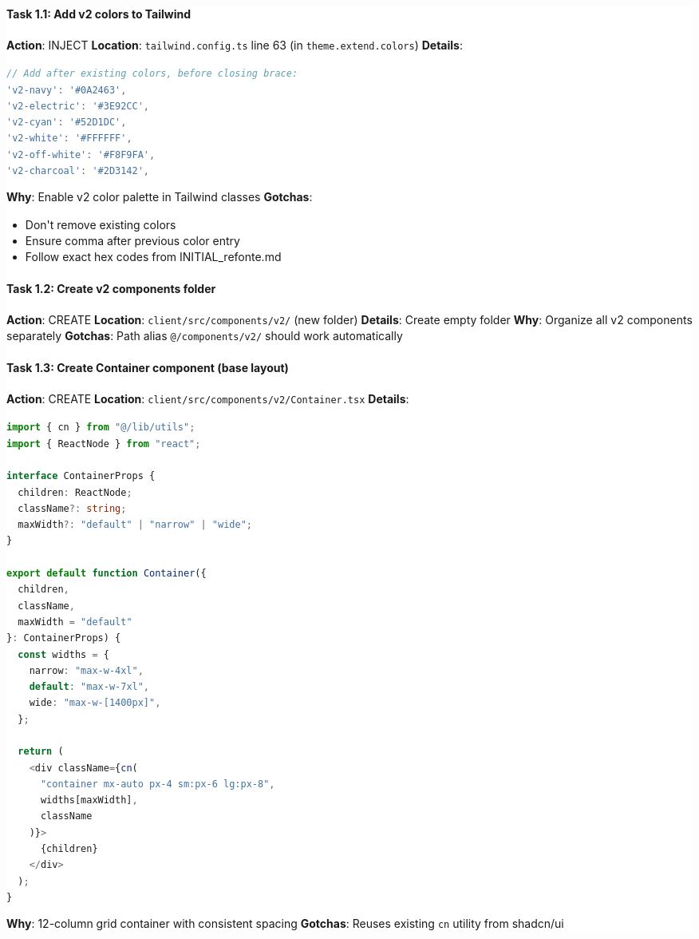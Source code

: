 #### Task 1.1: Add v2 colors to Tailwind
**Action**: INJECT
**Location**: `tailwind.config.ts` line 63 (in `theme.extend.colors`)
**Details**:
```typescript
// Add after existing colors, before closing brace:
'v2-navy': '#0A2463',
'v2-electric': '#3E92CC',
'v2-cyan': '#52D1DC',
'v2-white': '#FFFFFF',
'v2-off-white': '#F8F9FA',
'v2-charcoal': '#2D3142',
```
**Why**: Enable v2 color palette in Tailwind classes
**Gotchas**:
- Don't remove existing colors
- Ensure comma after previous color entry
- Follow exact hex codes from INITIAL_refonte.md

#### Task 1.2: Create v2 components folder
**Action**: CREATE
**Location**: `client/src/components/v2/` (new folder)
**Details**: Create empty folder
**Why**: Organize all v2 components separately
**Gotchas**: Path alias `@/components/v2/` should work automatically

#### Task 1.3: Create Container component (base layout)
**Action**: CREATE
**Location**: `client/src/components/v2/Container.tsx`
**Details**:
```typescript
import { cn } from "@/lib/utils";
import { ReactNode } from "react";

interface ContainerProps {
  children: ReactNode;
  className?: string;
  maxWidth?: "default" | "narrow" | "wide";
}

export default function Container({
  children,
  className,
  maxWidth = "default"
}: ContainerProps) {
  const widths = {
    narrow: "max-w-4xl",
    default: "max-w-7xl",
    wide: "max-w-[1400px]",
  };

  return (
    <div className={cn(
      "container mx-auto px-4 sm:px-6 lg:px-8",
      widths[maxWidth],
      className
    )}>
      {children}
    </div>
  );
}
```
**Why**: 12-column grid container with consistent spacing
**Gotchas**: Reuses existing `cn` utility from shadcn/ui
